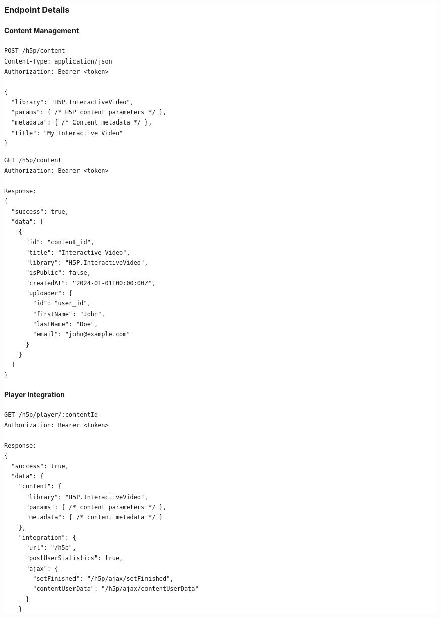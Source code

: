 ### Endpoint Details

#### Content Management

```http
POST /h5p/content
Content-Type: application/json
Authorization: Bearer <token>

{
  "library": "H5P.InteractiveVideo",
  "params": { /* H5P content parameters */ },
  "metadata": { /* Content metadata */ },
  "title": "My Interactive Video"
}
```

```http
GET /h5p/content
Authorization: Bearer <token>

Response:
{
  "success": true,
  "data": [
    {
      "id": "content_id",
      "title": "Interactive Video",
      "library": "H5P.InteractiveVideo",
      "isPublic": false,
      "createdAt": "2024-01-01T00:00:00Z",
      "uploader": {
        "id": "user_id",
        "firstName": "John",
        "lastName": "Doe",
        "email": "john@example.com"
      }
    }
  ]
}
```

#### Player Integration

```http
GET /h5p/player/:contentId
Authorization: Bearer <token>

Response:
{
  "success": true,
  "data": {
    "content": {
      "library": "H5P.InteractiveVideo",
      "params": { /* content parameters */ },
      "metadata": { /* content metadata */ }
    },
    "integration": {
      "url": "/h5p",
      "postUserStatistics": true,
      "ajax": {
        "setFinished": "/h5p/ajax/setFinished",
        "contentUserData": "/h5p/ajax/contentUserData"
      }
    }
```